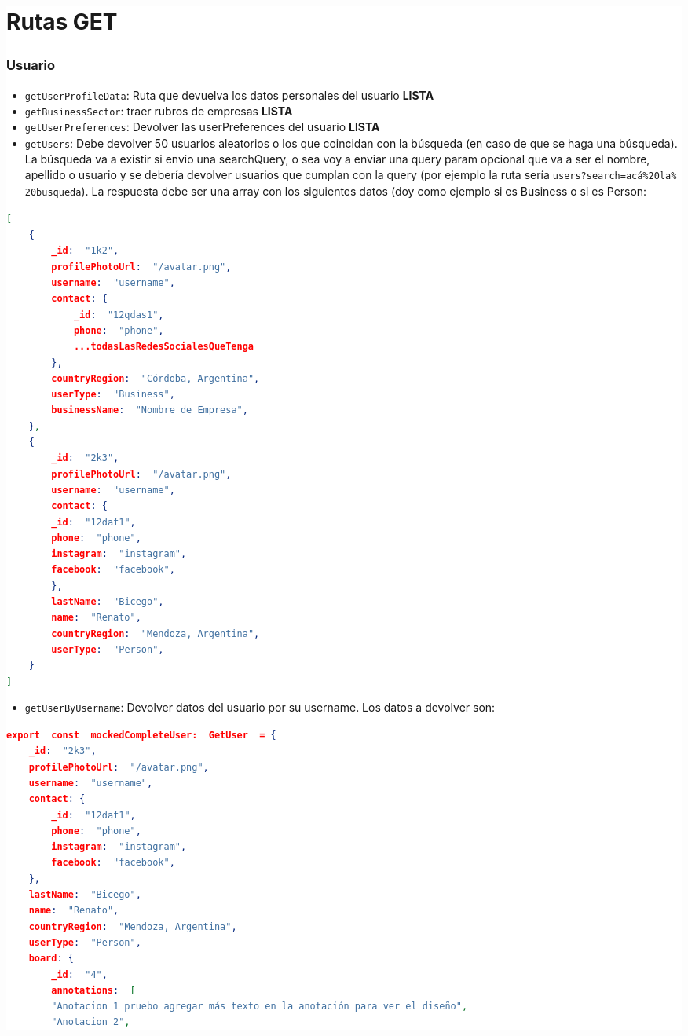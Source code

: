 ﻿# Rutas GET

### Usuario
- `getUserProfileData`: Ruta que devuelva los datos personales del usuario **LISTA**
- `getBusinessSector`: traer rubros de empresas **LISTA**
- `getUserPreferences`: Devolver las userPreferences del usuario **LISTA**
- `getUsers`: Debe devolver 50 usuarios aleatorios o los que coincidan con la búsqueda (en caso de que se haga una búsqueda). La búsqueda va a existir si envio una searchQuery, o sea voy a enviar una query param opcional que va a ser el nombre, apellido o usuario y se debería devolver usuarios que cumplan con la query (por ejemplo la ruta sería `users?search=acá%20la%20busqueda`). La respuesta debe ser una array con los siguientes datos (doy como ejemplo si es Business o si es Person: 
```json
[
	{
		_id:  "1k2",
		profilePhotoUrl:  "/avatar.png",
		username:  "username",
		contact: {
			_id:  "12qdas1",
			phone:  "phone",
			...todasLasRedesSocialesQueTenga
		},
		countryRegion:  "Córdoba, Argentina",
		userType:  "Business",
		businessName:  "Nombre de Empresa",
	},
	{
		_id:  "2k3",
		profilePhotoUrl:  "/avatar.png",
		username:  "username",
		contact: {
		_id:  "12daf1",
		phone:  "phone",
		instagram:  "instagram",
		facebook:  "facebook",
		},
		lastName:  "Bicego",
		name:  "Renato",
		countryRegion:  "Mendoza, Argentina",
		userType:  "Person",
	}
]
```
- `getUserByUsername`: Devolver datos del usuario por su username. Los datos a devolver son:
```json
export  const  mockedCompleteUser:  GetUser  = {
	_id:  "2k3",
	profilePhotoUrl:  "/avatar.png",
	username:  "username",
	contact: {
		_id:  "12daf1",
		phone:  "phone",
		instagram:  "instagram",
		facebook:  "facebook",
	},
	lastName:  "Bicego",
	name:  "Renato",
	countryRegion:  "Mendoza, Argentina",
	userType:  "Person",
	board: {
		_id:  "4",
		annotations:  [
		"Anotacion 1 pruebo agregar más texto en la anotación para ver el diseño",
		"Anotacion 2",
```